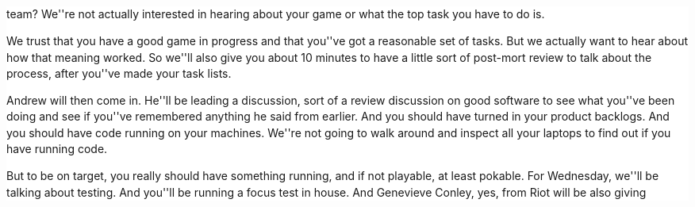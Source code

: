   <span m="65370">team?</span> <span m="65650">We''re</span> <span m="65740">not</span>
  <span m="65940">actually</span> <span m="66290">interested</span> <span m="66610">in</span>
  <span m="66660">hearing</span> <span m="66910">about</span> <span m="67550">your</span>
  <span m="67690">game</span> <span m="68710">or</span> <span m="69390">what</span>
  <span m="69690">the</span> <span m="69770">top</span> <span m="70060">task</span>
  <span m="70400">you</span> <span m="70490">have</span> <span m="70700">to</span>
  <span m="70800">do</span> <span m="71010">is.</span></p><p><span m="71980">We</span>
  <span m="72050">trust</span> <span m="72360">that</span> <span m="72470">you</span>
  <span m="72620">have</span> <span m="72960">a</span> <span m="73050">good</span>
  <span m="73220">game</span> <span m="73470">in</span> <span m="73630">progress</span>
  <span m="74200">and</span> <span m="74650">that</span> <span m="74950">you''ve</span>
  <span m="75150">got</span> <span m="75420">a</span> <span m="75500">reasonable</span>
  <span m="75810">set</span> <span m="75930">of</span> <span m="76040">tasks.</span>
  <span m="76310">But</span> <span m="76580">we</span> <span m="76750">actually</span>
  <span m="76810">want</span> <span m="76870">to</span> <span m="77140">hear</span>
  <span m="77360">about</span> <span m="77600">how</span> <span m="77900">that</span>
  <span m="78080">meaning</span> <span m="78360">worked.</span> <span m="79110">So</span>
  <span m="79330">we''ll</span> <span m="79410">also</span> <span m="79780">give</span>
  <span m="79960">you</span> <span m="80190">about</span> <span m="80530">10</span>
  <span m="80720">minutes</span> <span m="81000">to</span> <span m="81090">have</span>
  <span m="81280">a</span> <span m="81340">little</span> <span m="81540">sort</span>
  <span m="81730">of</span> <span m="82410">post-mort</span> <span m="82920">review</span>
  <span m="83240">to</span> <span m="83340">talk</span> <span m="83600">about</span>
  <span m="83940">the</span> <span m="84020">process,</span> <span m="84590">after</span>
  <span m="84890">you''ve</span> <span m="85100">made</span> <span m="85960">your</span>
  <span m="86350">task</span> <span m="86830">lists.</span></p><p><span m="90130">Andrew</span>
  <span m="90500">will</span> <span m="90690">then</span> <span m="90860">come</span>
  <span m="91090">in.</span> <span m="91580">He''ll</span> <span m="91700">be</span>
  <span m="91850">leading</span> <span m="92670">a</span> <span m="92700">discussion,</span>
  <span m="93330">sort</span> <span m="93510">of</span> <span m="93580">a</span> <span
  m="94350">review</span> <span m="94660">discussion</span> <span m="95210">on</span>
  <span m="95460">good</span> <span m="95640">software</span> <span m="96520">to</span>
  <span m="96700">see</span> <span m="96990">what</span> <span m="97130">you''ve</span>
  <span m="97290">been</span> <span m="97470">doing</span> <span m="97800">and</span>
  <span m="97900">see</span> <span m="98020">if</span> <span m="98110">you''ve</span>
  <span m="98220">remembered</span> <span m="98620">anything</span> <span m="98980">he</span>
  <span m="99110">said</span> <span m="99370">from</span> <span m="99480">earlier.</span>
  <span m="101480">And</span> <span m="103010">you</span> <span m="103130">should</span>
  <span m="103350">have</span> <span m="103490">turned</span> <span m="103710">in</span>
  <span m="103780">your</span> <span m="103890">product</span> <span m="104170">backlogs.</span>
  <span m="105860">And</span> <span m="106020">you</span> <span m="106110">should</span>
  <span m="106320">have</span> <span m="106550">code</span> <span m="106840">running</span>
  <span m="107770">on</span> <span m="107950">your</span> <span m="108070">machines.</span>
  <span m="108620">We''re</span> <span m="108770">not</span> <span m="108950">going</span>
  <span m="109040">to</span> <span m="109330">walk</span> <span m="109430">around</span>
  <span m="110000">and</span> <span m="110550">inspect</span> <span m="110760">all</span>
  <span m="110860">your</span> <span m="110980">laptops</span> <span m="111470">to</span>
  <span m="111550">find</span> <span m="111780">out</span> <span m="111870">if</span>
  <span m="111960">you</span> <span m="112050">have</span> <span m="112140">running</span>
  <span m="112410">code.</span></p><p><span m="113850">But</span> <span m="114110">to</span>
  <span m="114200">be</span> <span m="114380">on</span> <span m="114520">target,</span>
  <span m="114900">you</span> <span m="115030">really</span> <span m="115280">should</span>
  <span m="115440">have</span> <span m="115640">something</span> <span m="116090">running,</span>
  <span m="116830">and</span> <span m="117270">if</span> <span m="117450">not</span>
  <span m="117680">playable,</span> <span m="118190">at</span> <span m="118280">least</span>
  <span m="118480">pokable.</span> <span m="121070">For</span> <span m="121380">Wednesday,</span>
  <span m="122710">we''ll</span> <span m="122810">be</span> <span m="122890">talking</span>
  <span m="123180">about</span> <span m="123430">testing.</span> <span m="124070">And</span>
  <span m="124250">you''ll</span> <span m="124360">be</span> <span m="124490">running</span>
  <span m="124830">a</span> <span m="125010">focus</span> <span m="125410">test</span>
  <span m="125770">in</span> <span m="125880">house.</span> <span m="127090">And</span>
  <span m="128110">Genevieve</span> <span m="129389">Conley,</span> <span m="130530">yes,</span>
  <span m="130960">from</span> <span m="131320">Riot</span> <span m="131960">will</span>
  <span m="132690">be</span> <span m="133030">also</span> <span m="133370">giving</span>